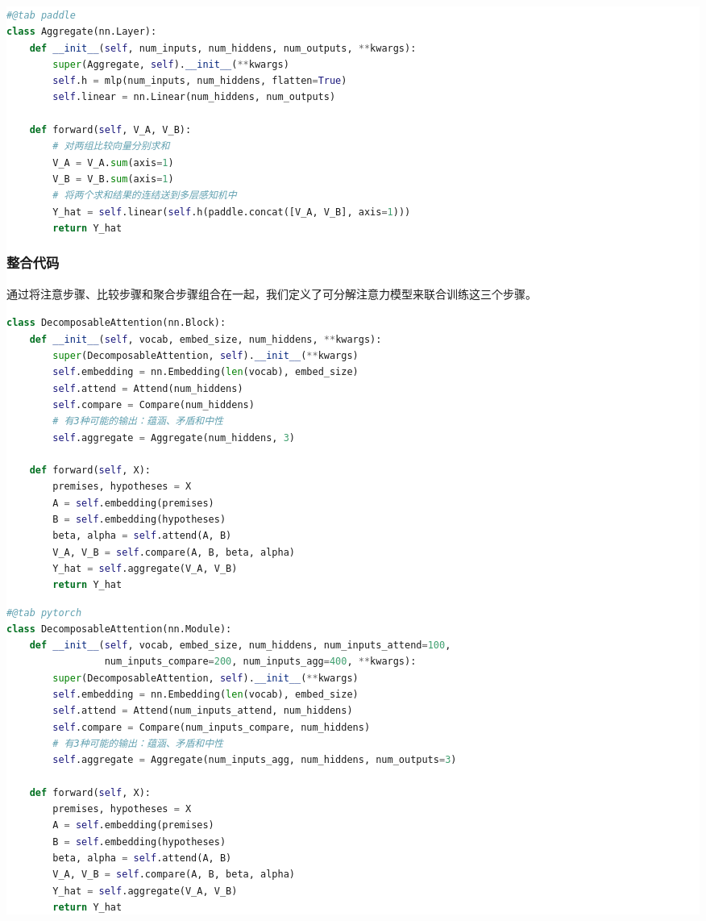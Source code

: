 ```python
#@tab paddle
class Aggregate(nn.Layer):
    def __init__(self, num_inputs, num_hiddens, num_outputs, **kwargs):
        super(Aggregate, self).__init__(**kwargs)
        self.h = mlp(num_inputs, num_hiddens, flatten=True)
        self.linear = nn.Linear(num_hiddens, num_outputs)

    def forward(self, V_A, V_B):
        # 对两组比较向量分别求和
        V_A = V_A.sum(axis=1)
        V_B = V_B.sum(axis=1)
        # 将两个求和结果的连结送到多层感知机中
        Y_hat = self.linear(self.h(paddle.concat([V_A, V_B], axis=1)))
        return Y_hat
```

### 整合代码

通过将注意步骤、比较步骤和聚合步骤组合在一起，我们定义了可分解注意力模型来联合训练这三个步骤。

```python
class DecomposableAttention(nn.Block):
    def __init__(self, vocab, embed_size, num_hiddens, **kwargs):
        super(DecomposableAttention, self).__init__(**kwargs)
        self.embedding = nn.Embedding(len(vocab), embed_size)
        self.attend = Attend(num_hiddens)
        self.compare = Compare(num_hiddens)
        # 有3种可能的输出：蕴涵、矛盾和中性
        self.aggregate = Aggregate(num_hiddens, 3)

    def forward(self, X):
        premises, hypotheses = X
        A = self.embedding(premises)
        B = self.embedding(hypotheses)
        beta, alpha = self.attend(A, B)
        V_A, V_B = self.compare(A, B, beta, alpha)
        Y_hat = self.aggregate(V_A, V_B)
        return Y_hat
```

```python
#@tab pytorch
class DecomposableAttention(nn.Module):
    def __init__(self, vocab, embed_size, num_hiddens, num_inputs_attend=100,
                 num_inputs_compare=200, num_inputs_agg=400, **kwargs):
        super(DecomposableAttention, self).__init__(**kwargs)
        self.embedding = nn.Embedding(len(vocab), embed_size)
        self.attend = Attend(num_inputs_attend, num_hiddens)
        self.compare = Compare(num_inputs_compare, num_hiddens)
        # 有3种可能的输出：蕴涵、矛盾和中性
        self.aggregate = Aggregate(num_inputs_agg, num_hiddens, num_outputs=3)

    def forward(self, X):
        premises, hypotheses = X
        A = self.embedding(premises)
        B = self.embedding(hypotheses)
        beta, alpha = self.attend(A, B)
        V_A, V_B = self.compare(A, B, beta, alpha)
        Y_hat = self.aggregate(V_A, V_B)
        return Y_hat
```
